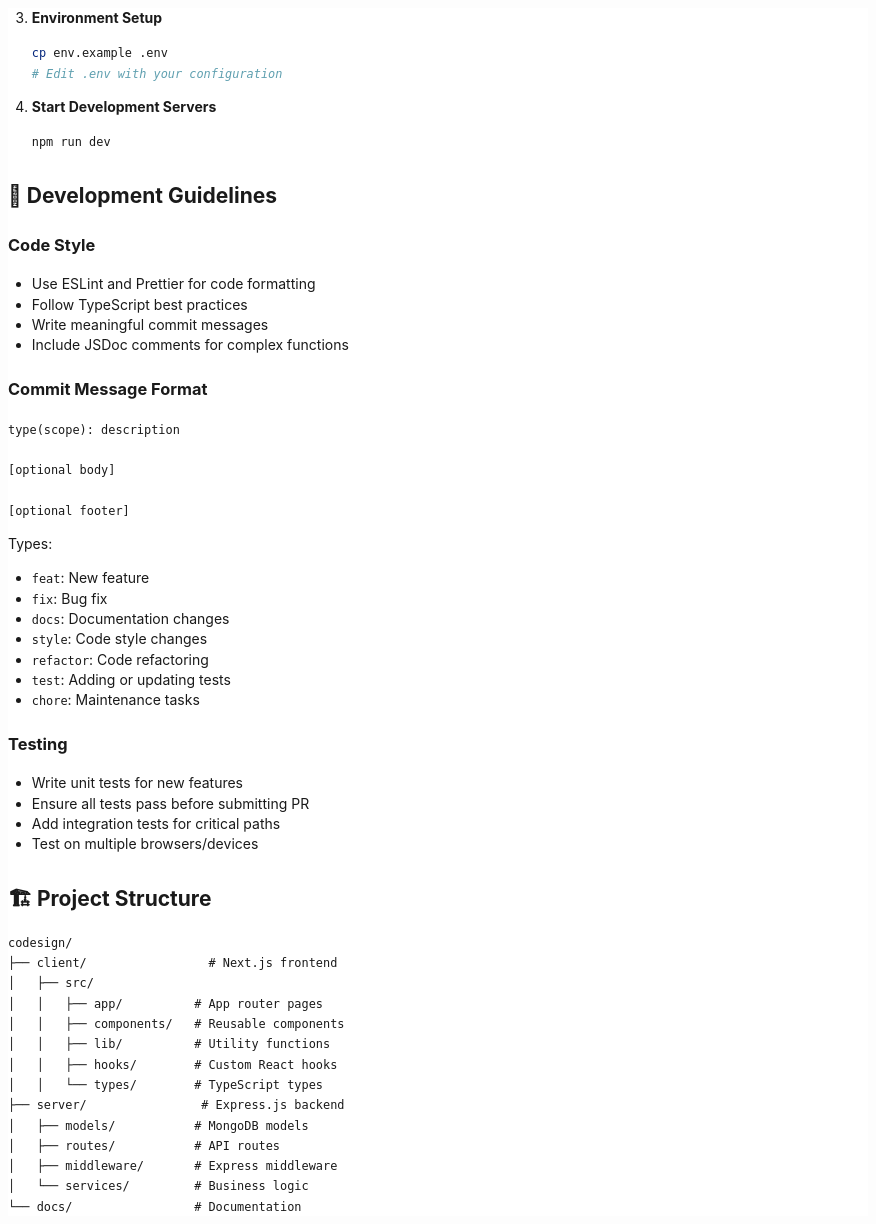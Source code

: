 3. **Environment Setup**
   ```bash
   cp env.example .env
   # Edit .env with your configuration
   ```

4. **Start Development Servers**
   ```bash
   npm run dev
   ```

## 📝 Development Guidelines

### Code Style
- Use ESLint and Prettier for code formatting
- Follow TypeScript best practices
- Write meaningful commit messages
- Include JSDoc comments for complex functions

### Commit Message Format
```
type(scope): description

[optional body]

[optional footer]
```

Types:
- `feat`: New feature
- `fix`: Bug fix
- `docs`: Documentation changes
- `style`: Code style changes
- `refactor`: Code refactoring
- `test`: Adding or updating tests
- `chore`: Maintenance tasks

### Testing
- Write unit tests for new features
- Ensure all tests pass before submitting PR
- Add integration tests for critical paths
- Test on multiple browsers/devices

## 🏗️ Project Structure

```
codesign/
├── client/                 # Next.js frontend
│   ├── src/
│   │   ├── app/          # App router pages
│   │   ├── components/   # Reusable components
│   │   ├── lib/          # Utility functions
│   │   ├── hooks/        # Custom React hooks
│   │   └── types/        # TypeScript types
├── server/                # Express.js backend
│   ├── models/           # MongoDB models
│   ├── routes/           # API routes
│   ├── middleware/       # Express middleware
│   └── services/         # Business logic
└── docs/                 # Documentation
```
